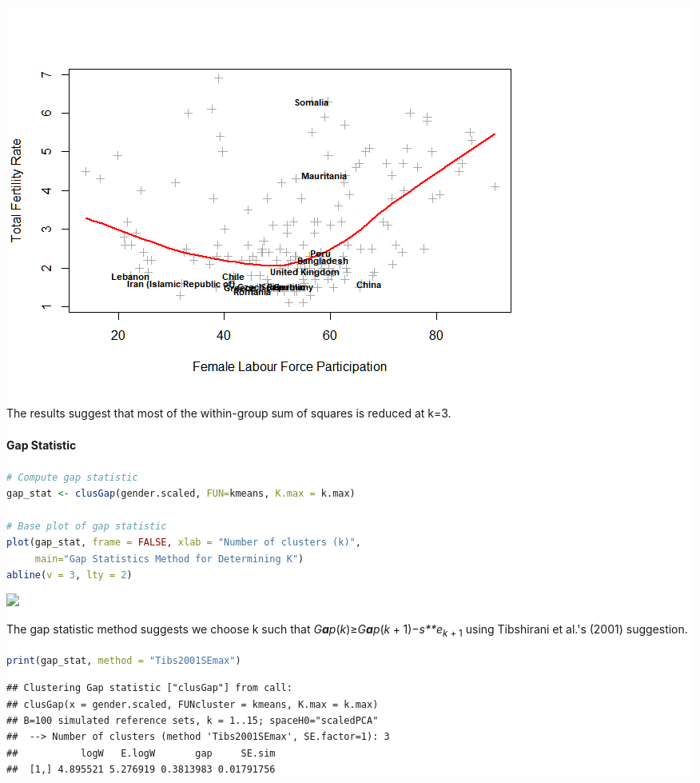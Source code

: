 ![](Clustering_countires_by_gender_equality_gh_files/figure-markdown_github/unnamed-chunk-11-1.png)

The results suggest that most of the within-group sum of squares is reduced at k=3.

#### Gap Statistic

``` r
# Compute gap statistic
gap_stat <- clusGap(gender.scaled, FUN=kmeans, K.max = k.max)

# Base plot of gap statistic
plot(gap_stat, frame = FALSE, xlab = "Number of clusters (k)",
     main="Gap Statistics Method for Determining K")
abline(v = 3, lty = 2)
```

![](Clustering_countires_by_gender_equality_gh_files/figure-markdown_github/unnamed-chunk-12-1.png)

The gap statistic method suggests we choose k such that *G**a**p*(*k*)≥*G**a**p*(*k* + 1)−*s**e*<sub>*k* + 1</sub> using Tibshirani et al.'s (2001) suggestion.

``` r
print(gap_stat, method = "Tibs2001SEmax")
```

    ## Clustering Gap statistic ["clusGap"] from call:
    ## clusGap(x = gender.scaled, FUNcluster = kmeans, K.max = k.max)
    ## B=100 simulated reference sets, k = 1..15; spaceH0="scaledPCA"
    ##  --> Number of clusters (method 'Tibs2001SEmax', SE.factor=1): 3
    ##           logW   E.logW       gap     SE.sim
    ##  [1,] 4.895521 5.276919 0.3813983 0.01791756